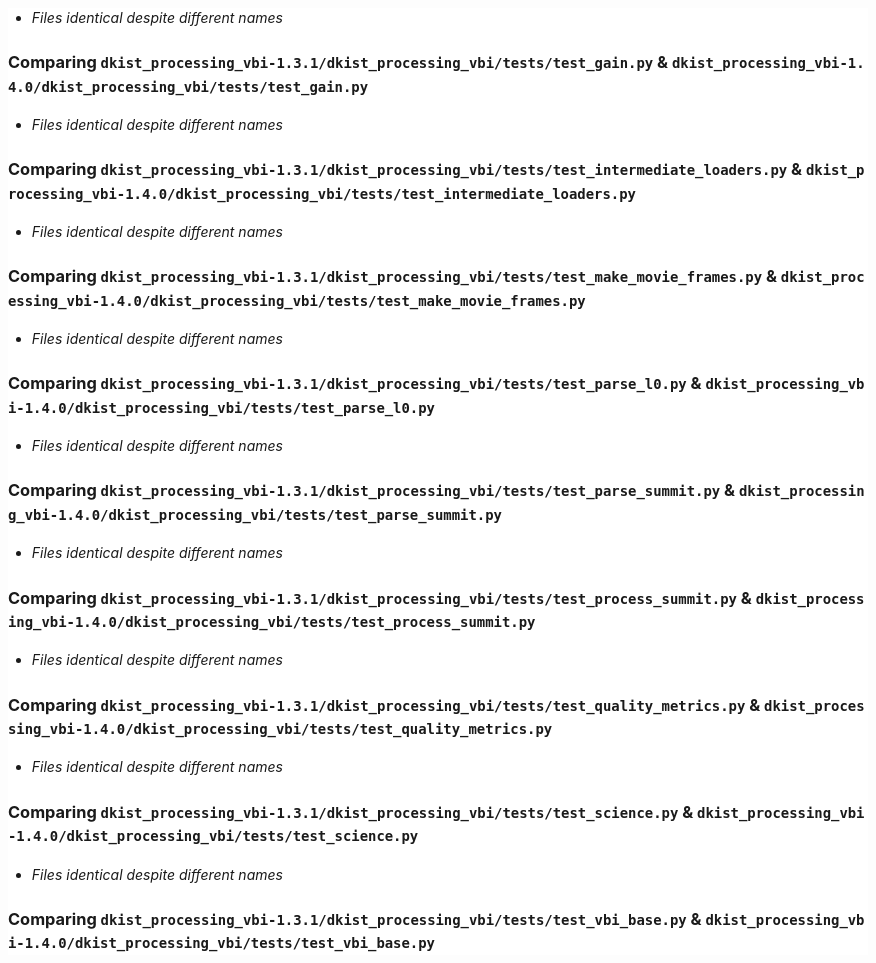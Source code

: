  * *Files identical despite different names*

### Comparing `dkist_processing_vbi-1.3.1/dkist_processing_vbi/tests/test_gain.py` & `dkist_processing_vbi-1.4.0/dkist_processing_vbi/tests/test_gain.py`

 * *Files identical despite different names*

### Comparing `dkist_processing_vbi-1.3.1/dkist_processing_vbi/tests/test_intermediate_loaders.py` & `dkist_processing_vbi-1.4.0/dkist_processing_vbi/tests/test_intermediate_loaders.py`

 * *Files identical despite different names*

### Comparing `dkist_processing_vbi-1.3.1/dkist_processing_vbi/tests/test_make_movie_frames.py` & `dkist_processing_vbi-1.4.0/dkist_processing_vbi/tests/test_make_movie_frames.py`

 * *Files identical despite different names*

### Comparing `dkist_processing_vbi-1.3.1/dkist_processing_vbi/tests/test_parse_l0.py` & `dkist_processing_vbi-1.4.0/dkist_processing_vbi/tests/test_parse_l0.py`

 * *Files identical despite different names*

### Comparing `dkist_processing_vbi-1.3.1/dkist_processing_vbi/tests/test_parse_summit.py` & `dkist_processing_vbi-1.4.0/dkist_processing_vbi/tests/test_parse_summit.py`

 * *Files identical despite different names*

### Comparing `dkist_processing_vbi-1.3.1/dkist_processing_vbi/tests/test_process_summit.py` & `dkist_processing_vbi-1.4.0/dkist_processing_vbi/tests/test_process_summit.py`

 * *Files identical despite different names*

### Comparing `dkist_processing_vbi-1.3.1/dkist_processing_vbi/tests/test_quality_metrics.py` & `dkist_processing_vbi-1.4.0/dkist_processing_vbi/tests/test_quality_metrics.py`

 * *Files identical despite different names*

### Comparing `dkist_processing_vbi-1.3.1/dkist_processing_vbi/tests/test_science.py` & `dkist_processing_vbi-1.4.0/dkist_processing_vbi/tests/test_science.py`

 * *Files identical despite different names*

### Comparing `dkist_processing_vbi-1.3.1/dkist_processing_vbi/tests/test_vbi_base.py` & `dkist_processing_vbi-1.4.0/dkist_processing_vbi/tests/test_vbi_base.py`
